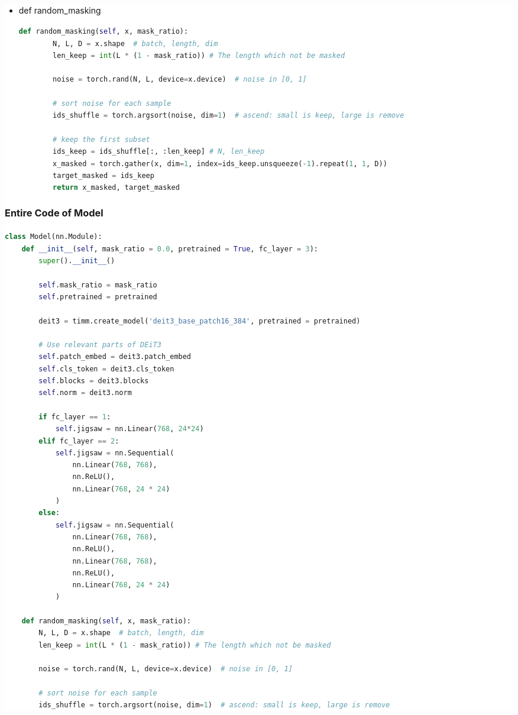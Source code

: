 - def random_masking
    
    ```python
    def random_masking(self, x, mask_ratio):
            N, L, D = x.shape  # batch, length, dim
            len_keep = int(L * (1 - mask_ratio)) # The length which not be masked
    
            noise = torch.rand(N, L, device=x.device)  # noise in [0, 1]
    
            # sort noise for each sample
            ids_shuffle = torch.argsort(noise, dim=1)  # ascend: small is keep, large is remove
    
            # keep the first subset
            ids_keep = ids_shuffle[:, :len_keep] # N, len_keep
            x_masked = torch.gather(x, dim=1, index=ids_keep.unsqueeze(-1).repeat(1, 1, D))
            target_masked = ids_keep
            return x_masked, target_masked
    ```
    

### Entire Code of Model

```python
class Model(nn.Module):
    def __init__(self, mask_ratio = 0.0, pretrained = True, fc_layer = 3):
        super().__init__()

        self.mask_ratio = mask_ratio
        self.pretrained = pretrained

        deit3 = timm.create_model('deit3_base_patch16_384', pretrained = pretrained)

        # Use relevant parts of DEiT3
        self.patch_embed = deit3.patch_embed
        self.cls_token = deit3.cls_token
        self.blocks = deit3.blocks
        self.norm = deit3.norm

        if fc_layer == 1:
            self.jigsaw = nn.Linear(768, 24*24)
        elif fc_layer == 2:
            self.jigsaw = nn.Sequential(
                nn.Linear(768, 768),
                nn.ReLU(),
                nn.Linear(768, 24 * 24)
            )
        else:
            self.jigsaw = nn.Sequential(
                nn.Linear(768, 768),
                nn.ReLU(),
                nn.Linear(768, 768),
                nn.ReLU(),
                nn.Linear(768, 24 * 24)
            )

    def random_masking(self, x, mask_ratio):
        N, L, D = x.shape  # batch, length, dim
        len_keep = int(L * (1 - mask_ratio)) # The length which not be masked

        noise = torch.rand(N, L, device=x.device)  # noise in [0, 1]

        # sort noise for each sample
        ids_shuffle = torch.argsort(noise, dim=1)  # ascend: small is keep, large is remove
```
